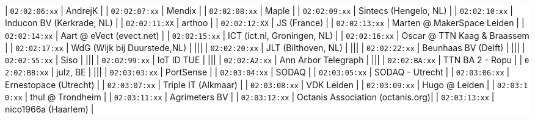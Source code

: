 | `02:02:06:xx` | AndrejK |
| `02:02:07:xx` | Mendix |
| `02:02:08:xx` | Maple |
| `02:02:09:xx` | Sintecs (Hengelo, NL) |
| `02:02:10:xx` | Inducon BV (Kerkrade, NL) |
| `02:02:11:XX` | arthoo |
| `02:02:12:XX` | JS (France) |
| `02:02:13:xx` | Marten @ MakerSpace Leiden |
| `02:02:14:xx` | Aart @ eVect (evect.net) |
| `02:02:15:xx` | ICT (ict.nl, Groningen, NL) |
| `02:02:16:xx` | Oscar @ TTN Kaag & Braassem |
| `02:02:17:xx` | WdG (Wijk bij Duurstede,NL) |
|||
| `02:02:20:xx` | JLT (Bilthoven, NL) |
|||
| `02:02:22:xx` | Beunhaas BV (Delft) |
|||
| `02:02:55:xx` | Siso |
|||
| `02:02:99:xx` | IoT ID TUE |
|||
| `02:02:A2:xx` | Ann Arbor Telegraph |
|||
| `02:02:BA:xx` | TTN BA 2 - Ropu |
| `02:02:BB:xx` | julz, BE |
|||
| `02:03:03:xx` | PortSense |
| `02:03:04:xx` | SODAQ |
| `02:03:05:xx` | SODAQ - Utrecht |
| `02:03:06:xx` | Ernestopace (Utrecht) |
| `02:03:07:xx` | Triple IT (Alkmaar) |
| `02:03:08:xx` | VDK Leiden |
| `02:03:09:xx` | Hugo @ Leiden |
| `02:03:10:xx` | thul @ Trondheim |
| `02:03:11:xx` | Agrimeters BV |
| `02:03:12:xx` | Octanis Association (octanis.org)|
| `02:03:13:xx` | nico1966a (Haarlem) |